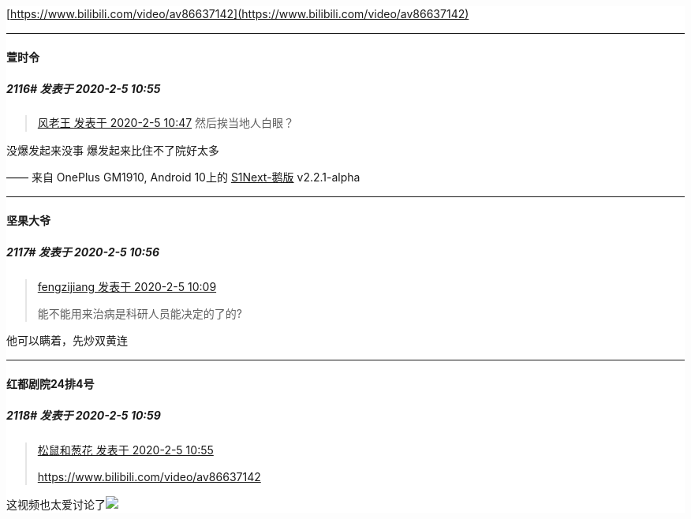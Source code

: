[https://www.bilibili.com/video/av86637142](https://www.bilibili.com/video/av86637142)







-----

####  萱时令  
##### 2116#       发表于 2020-2-5 10:55



<blockquote><a href="httphttps://bbs.saraba1st.com/2b/forum.php?mod=redirect&amp;goto=findpost&amp;pid=46331075&amp;ptid=1911928" target="_blank">风老王 发表于 2020-2-5 10:47</a>
然后挨当地人白眼？</blockquote>
没爆发起来没事 
爆发起来比住不了院好太多

—— 来自 OnePlus GM1910, Android 10上的 [S1Next-鹅版](https://github.com/ykrank/S1-Next/releases) v2.2.1-alpha







-----

####  坚果大爷  
##### 2117#       发表于 2020-2-5 10:56



<blockquote><a href="httphttps://bbs.saraba1st.com/2b/forum.php?mod=redirect&amp;goto=findpost&amp;pid=46330805&amp;ptid=1911928" target="_blank">fengzijiang 发表于 2020-2-5 10:09</a>

能不能用来治病是科研人员能决定的了的?</blockquote>
他可以瞒着，先炒双黄连







-----

####  红都剧院24排4号  
##### 2118#       发表于 2020-2-5 10:59



<blockquote><a href="httphttps://bbs.saraba1st.com/2b/forum.php?mod=redirect&amp;goto=findpost&amp;pid=46331143&amp;ptid=1911928" target="_blank">松鼠和葱花 发表于 2020-2-5 10:55</a>

https://www.bilibili.com/video/av86637142</blockquote>
这视频也太爱讨论了<img src="https://static.saraba1st.com/image/smiley/face2017/022.png" referrerpolicy="no-referrer">




